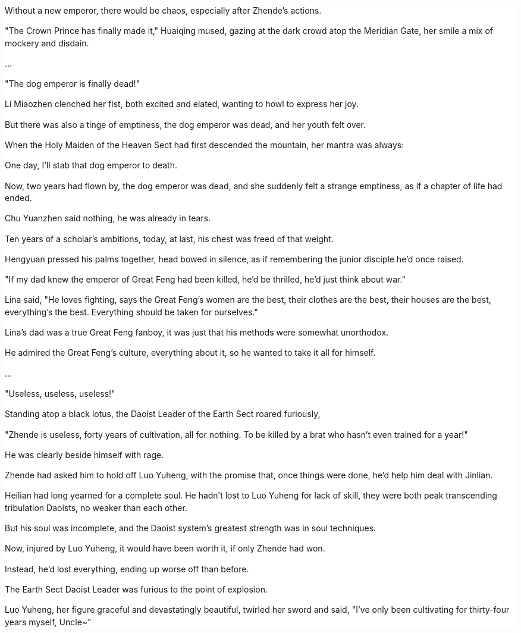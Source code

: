Without a new emperor, there would be chaos, especially after Zhende’s actions.

"The Crown Prince has finally made it," Huaiqing mused, gazing at the dark crowd atop the Meridian Gate, her smile a mix of mockery and disdain.

…

"The dog emperor is finally dead!"

Li Miaozhen clenched her fist, both excited and elated, wanting to howl to express her joy.

But there was also a tinge of emptiness, the dog emperor was dead, and her youth felt over.

When the Holy Maiden of the Heaven Sect had first descended the mountain, her mantra was always:

One day, I’ll stab that dog emperor to death.

Now, two years had flown by, the dog emperor was dead, and she suddenly felt a strange emptiness, as if a chapter of life had ended.

Chu Yuanzhen said nothing, he was already in tears.

Ten years of a scholar’s ambitions, today, at last, his chest was freed of that weight.

Hengyuan pressed his palms together, head bowed in silence, as if remembering the junior disciple he’d once raised.

"If my dad knew the emperor of Great Feng had been killed, he’d be thrilled, he’d just think about war."

Lina said, "He loves fighting, says the Great Feng’s women are the best, their clothes are the best, their houses are the best, everything’s the best. Everything should be taken for ourselves."

Lina’s dad was a true Great Feng fanboy, it was just that his methods were somewhat unorthodox.

He admired the Great Feng’s culture, everything about it, so he wanted to take it all for himself.


…

"Useless, useless, useless!"

Standing atop a black lotus, the Daoist Leader of the Earth Sect roared furiously,

"Zhende is useless, forty years of cultivation, all for nothing. To be killed by a brat who hasn’t even trained for a year!"

He was clearly beside himself with rage.

Zhende had asked him to hold off Luo Yuheng, with the promise that, once things were done, he’d help him deal with Jinlian.

Heilian had long yearned for a complete soul. He hadn’t lost to Luo Yuheng for lack of skill, they were both peak transcending tribulation Daoists, no weaker than each other.

But his soul was incomplete, and the Daoist system’s greatest strength was in soul techniques.

Now, injured by Luo Yuheng, it would have been worth it, if only Zhende had won.

Instead, he’d lost everything, ending up worse off than before.

The Earth Sect Daoist Leader was furious to the point of explosion.

Luo Yuheng, her figure graceful and devastatingly beautiful, twirled her sword and said, "I’ve only been cultivating for thirty-four years myself, Uncle\~"
